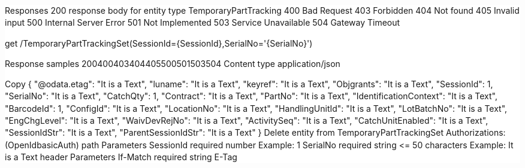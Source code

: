 Responses
200 response body for entity type TemporaryPartTracking
400 Bad Request
403 Forbidden
404 Not found
405 Invalid input
500 Internal Server Error
501 Not Implemented
503 Service Unavailable
504 Gateway Timeout

get
/TemporaryPartTrackingSet(SessionId={SessionId},SerialNo='{SerialNo}')

Response samples
200400403404405500501503504
Content type
application/json

Copy
{
"@odata.etag": "It is a Text",
"luname": "It is a Text",
"keyref": "It is a Text",
"Objgrants": "It is a Text",
"SessionId": 1,
"SerialNo": "It is a Text",
"CatchQty": 1,
"Contract": "It is a Text",
"PartNo": "It is a Text",
"IdentificationContext": "It is a Text",
"BarcodeId": 1,
"ConfigId": "It is a Text",
"LocationNo": "It is a Text",
"HandlingUnitId": "It is a Text",
"LotBatchNo": "It is a Text",
"EngChgLevel": "It is a Text",
"WaivDevRejNo": "It is a Text",
"ActivitySeq": "It is a Text",
"CatchUnitEnabled": "It is a Text",
"SessionIdStr": "It is a Text",
"ParentSessionIdStr": "It is a Text"
}
Delete entity from TemporaryPartTrackingSet
Authorizations:
(OpenIdbasicAuth)
path Parameters
SessionId
required
number
Example: 1
SerialNo
required
string <= 50 characters
Example: It is a Text
header Parameters
If-Match
required
string
E-Tag
